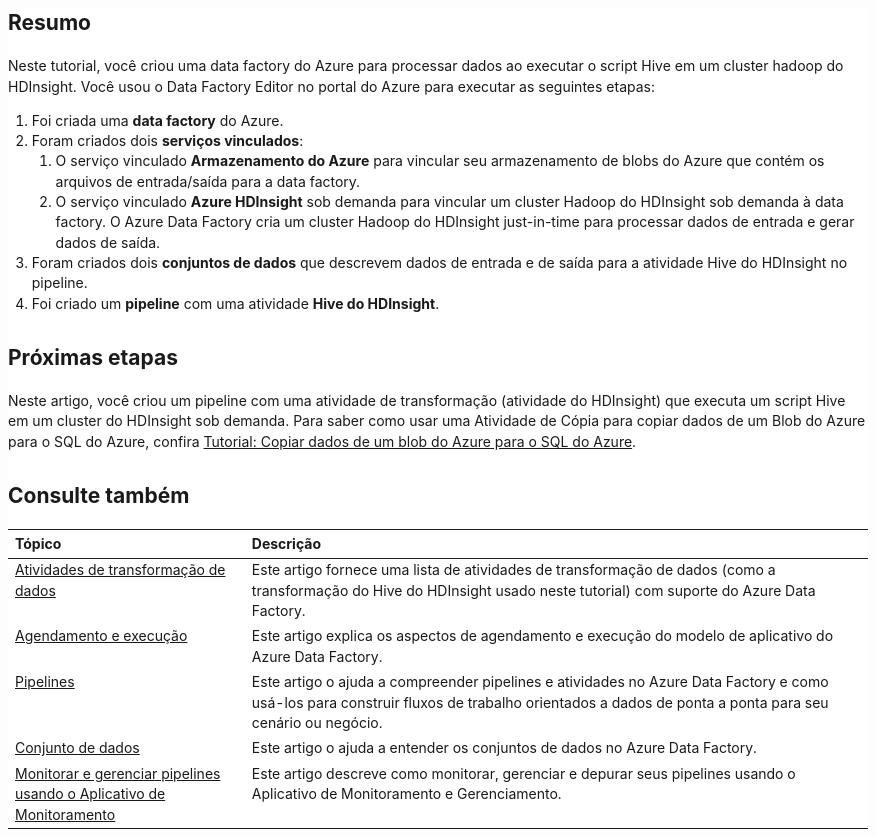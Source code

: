 ## Resumo 
Neste tutorial, você criou uma data factory do Azure para processar dados ao executar o script Hive em um cluster hadoop do HDInsight. Você usou o Data Factory Editor no portal do Azure para executar as seguintes etapas:

1.	Foi criada uma **data factory** do Azure.
2.	Foram criados dois **serviços vinculados**:
	1.	O serviço vinculado **Armazenamento do Azure** para vincular seu armazenamento de blobs do Azure que contém os arquivos de entrada/saída para a data factory.
	2.	O serviço vinculado **Azure HDInsight** sob demanda para vincular um cluster Hadoop do HDInsight sob demanda à data factory. O Azure Data Factory cria um cluster Hadoop do HDInsight just-in-time para processar dados de entrada e gerar dados de saída.
3.	Foram criados dois **conjuntos de dados** que descrevem dados de entrada e de saída para a atividade Hive do HDInsight no pipeline.
4.	Foi criado um **pipeline** com uma atividade **Hive do HDInsight**.


## Próximas etapas
Neste artigo, você criou um pipeline com uma atividade de transformação (atividade do HDInsight) que executa um script Hive em um cluster do HDInsight sob demanda. Para saber como usar uma Atividade de Cópia para copiar dados de um Blob do Azure para o SQL do Azure, confira [Tutorial: Copiar dados de um blob do Azure para o SQL do Azure](data-factory-copy-data-from-azure-blob-storage-to-sql-database.md).
  
## Consulte também
| Tópico | Descrição |
| :---- | :---- |
| [Atividades de transformação de dados](data-factory-data-transformation-activities.md) | Este artigo fornece uma lista de atividades de transformação de dados (como a transformação do Hive do HDInsight usado neste tutorial) com suporte do Azure Data Factory. | 
| [Agendamento e execução](data-factory-scheduling-and-execution.md) | Este artigo explica os aspectos de agendamento e execução do modelo de aplicativo do Azure Data Factory. |
| [Pipelines](data-factory-create-pipelines.md) | Este artigo o ajuda a compreender pipelines e atividades no Azure Data Factory e como usá-los para construir fluxos de trabalho orientados a dados de ponta a ponta para seu cenário ou negócio. |
| [Conjunto de dados](data-factory-create-datasets.md) | Este artigo o ajuda a entender os conjuntos de dados no Azure Data Factory.
| [Monitorar e gerenciar pipelines usando o Aplicativo de Monitoramento](data-factory-monitor-manage-app.md) | Este artigo descreve como monitorar, gerenciar e depurar seus pipelines usando o Aplicativo de Monitoramento e Gerenciamento. 

